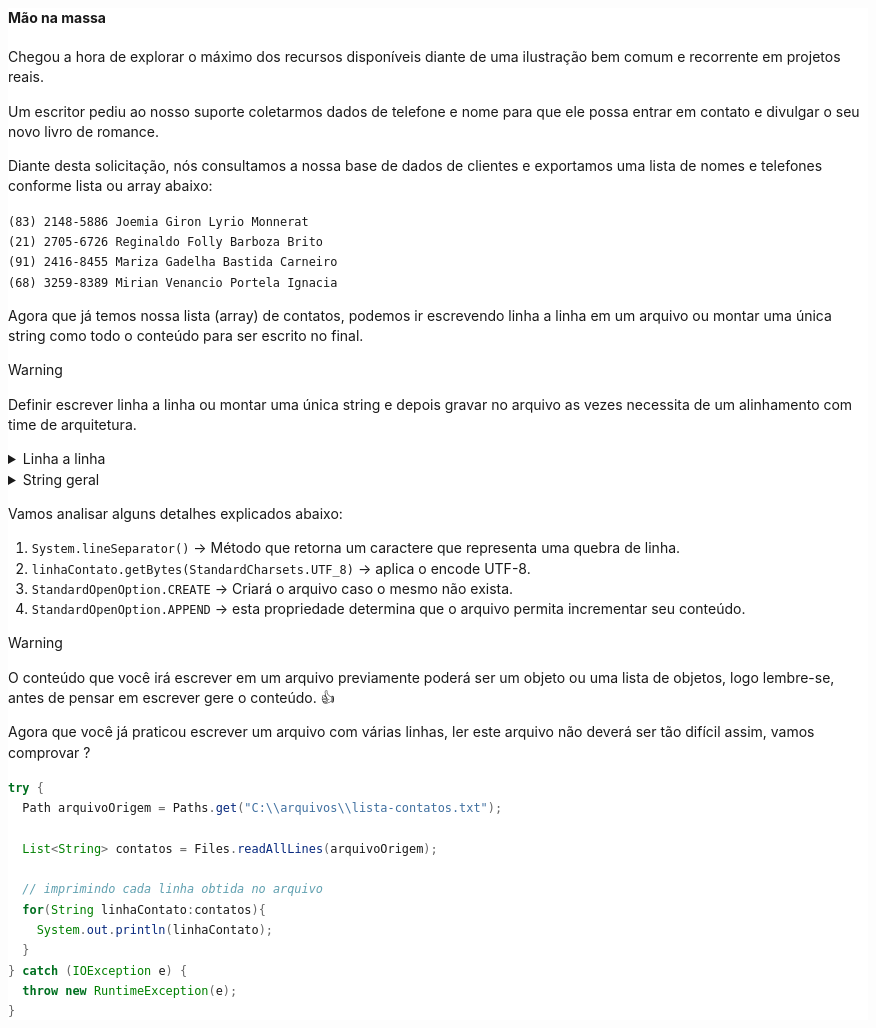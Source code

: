 #### Mão na massa

Chegou a hora de explorar o máximo dos recursos disponíveis diante de uma ilustração bem comum e recorrente em projetos reais.

Um escritor pediu ao nosso suporte coletarmos dados de telefone e nome para que ele possa entrar em contato e divulgar o seu novo livro de romance.

Diante desta solicitação, nós consultamos a nossa base de dados de clientes e exportamos uma lista de nomes e telefones conforme lista ou array abaixo:

```txt
(83) 2148-5886 Joemia Giron Lyrio Monnerat
(21) 2705-6726 Reginaldo Folly Barboza Brito
(91) 2416-8455 Mariza Gadelha Bastida Carneiro
(68) 3259-8389 Mirian Venancio Portela Ignacia
```

Agora que já temos nossa lista (array) de contatos, podemos ir escrevendo linha a linha em um arquivo ou montar uma única string como todo o conteúdo para ser escrito no final.

> [!WARNING]
> Definir escrever linha a linha ou montar uma única string e depois gravar no arquivo as vezes necessita de um alinhamento com time de arquitetura.

<details><summary>Linha a linha</summary></details>

<details><summary>String geral</summary></details>

Vamos analisar alguns detalhes explicados abaixo:

1. `System.lineSeparator()` -> Método que retorna um caractere que representa uma quebra de linha.
2. `linhaContato.getBytes(StandardCharsets.UTF_8)` -> aplica o encode UTF-8.
3. `StandardOpenOption.CREATE` -> Criará o arquivo caso o mesmo não exista.
4. `StandardOpenOption.APPEND` -> esta propriedade determina que o arquivo permita incrementar seu conteúdo.

> [!WARNING]
> O conteúdo que você irá escrever em um arquivo previamente poderá ser um objeto ou uma lista de objetos, logo lembre-se, antes de pensar em escrever gere o conteúdo. 👍

Agora que você já praticou escrever um arquivo com várias linhas, ler este arquivo não deverá ser tão difícil assim, vamos comprovar ?

```java
try {
  Path arquivoOrigem = Paths.get("C:\\arquivos\\lista-contatos.txt");

  List<String> contatos = Files.readAllLines(arquivoOrigem);

  // imprimindo cada linha obtida no arquivo
  for(String linhaContato:contatos){
    System.out.println(linhaContato);
  }
} catch (IOException e) {
  throw new RuntimeException(e);
}
```
